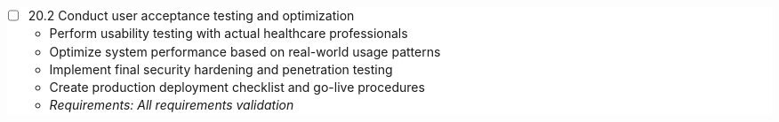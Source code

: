   - [ ] 20.2 Conduct user acceptance testing and optimization
    - Perform usability testing with actual healthcare professionals
    - Optimize system performance based on real-world usage patterns
    - Implement final security hardening and penetration testing
    - Create production deployment checklist and go-live procedures
    - _Requirements: All requirements validation_